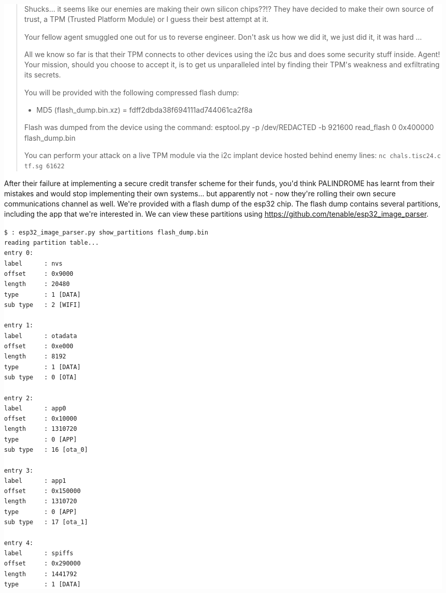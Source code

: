 > Shucks... it seems like our enemies are making their own silicon chips??!?
> They have decided to make their own source of trust, a TPM (Trusted Platform
> Module) or I guess their best attempt at it.
> 
> Your fellow agent smuggled one out for us to reverse engineer. Don't ask us
> how we did it, we just did it, it was hard ...
> 
> All we know so far is that their TPM connects to other devices using the i2c
> bus and does some security stuff inside. Agent! Your mission, should you
> choose to accept it, is to get us unparalleled intel by finding their TPM's
> weakness and exfiltrating its secrets.
> 
> You will be provided with the following compressed flash dump:
> - MD5 (flash_dump.bin.xz) = fdff2dbda38f694111ad744061ca2f8a
> 
> Flash was dumped from the device using the command: esptool.py -p
> /dev/REDACTED -b 921600 read_flash 0 0x400000 flash_dump.bin
> 
> You can perform your attack on a live TPM module via the i2c implant device
> hosted behind enemy lines: `nc chals.tisc24.ctf.sg 61622`

After their failure at implementing a secure credit transfer scheme for their
funds, you'd think PALINDROME has learnt from their mistakes and would stop
implementing their own systems... but apparently not - now they're rolling their
own secure communications channel as well. We're provided with a flash dump of
the esp32 chip. The flash dump contains several partitions, including the app
that we're interested in. We can view these partitions using
<https://github.com/tenable/esp32_image_parser>.

```
$ : esp32_image_parser.py show_partitions flash_dump.bin
reading partition table...
entry 0:
label      : nvs
offset     : 0x9000
length     : 20480
type       : 1 [DATA]
sub type   : 2 [WIFI]

entry 1:
label      : otadata
offset     : 0xe000
length     : 8192
type       : 1 [DATA]
sub type   : 0 [OTA]

entry 2:
label      : app0
offset     : 0x10000
length     : 1310720
type       : 0 [APP]
sub type   : 16 [ota_0]

entry 3:
label      : app1
offset     : 0x150000
length     : 1310720
type       : 0 [APP]
sub type   : 17 [ota_1]

entry 4:
label      : spiffs
offset     : 0x290000
length     : 1441792
type       : 1 [DATA]
```